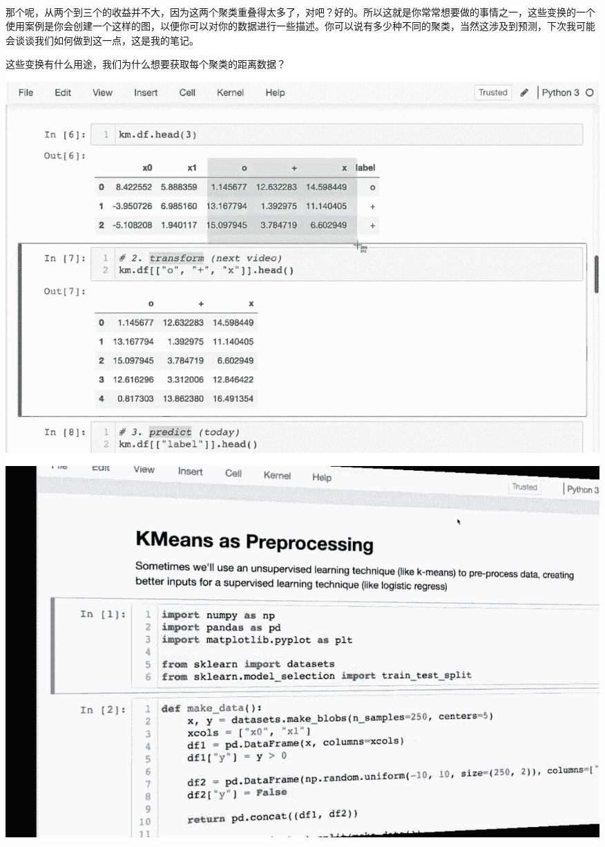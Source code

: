 那个呢，从两个到三个的收益并不大，因为这两个聚类重叠得太多了，对吧？好的。所以这就是你常常想要做的事情之一，这些变换的一个使用案例是你会创建一个这样的图，以便你可以对你的数据进行一些描述。你可以说有多少种不同的聚类，当然这涉及到预测，下次我可能会谈谈我们如何做到这一点，这是我的笔记。

这些变换有什么用途，我们为什么想要获取每个聚类的距离数据？

![](img/77644a3896823f6a90d56917ef525e6a_2.png)

![](img/77644a3896823f6a90d56917ef525e6a_3.png)
